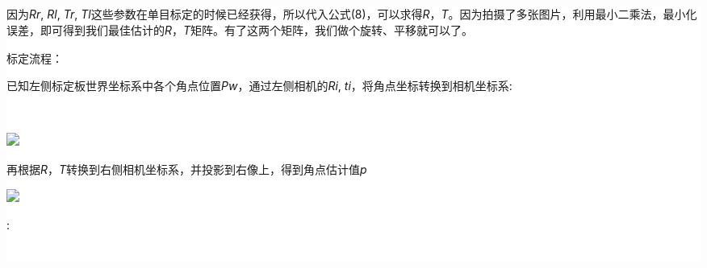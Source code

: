 因为*Rr*, *Rl*, *Tr*, *Tl*这些参数在单目标定的时候已经获得，所以代入公式(8)，可以求得*R*，*T*。因为拍摄了多张图片，利用最小二乘法，最小化误差，即可得到我们最佳估计的*R*，*T*矩阵。有了这两个矩阵，我们做个旋转、平移就可以了。

标定流程：

已知左侧标定板世界坐标系中各个角点位置*Pw*，通过左侧相机的*Ri*, *ti*，将角点坐标转换到相机坐标系:

                                  

![](..\..\..\assets\013_(15条消息)_双目相机标定理论总结_逍遥說的博客-CSDN博客_双目相机标定_061.png)

再根据*R*，*T*转换到右侧相机坐标系，并投影到右像上，得到角点估计值*p*

![](..\..\..\assets\013_(15条消息)_双目相机标定理论总结_逍遥說的博客-CSDN博客_双目相机标定_062.png)

:

                                